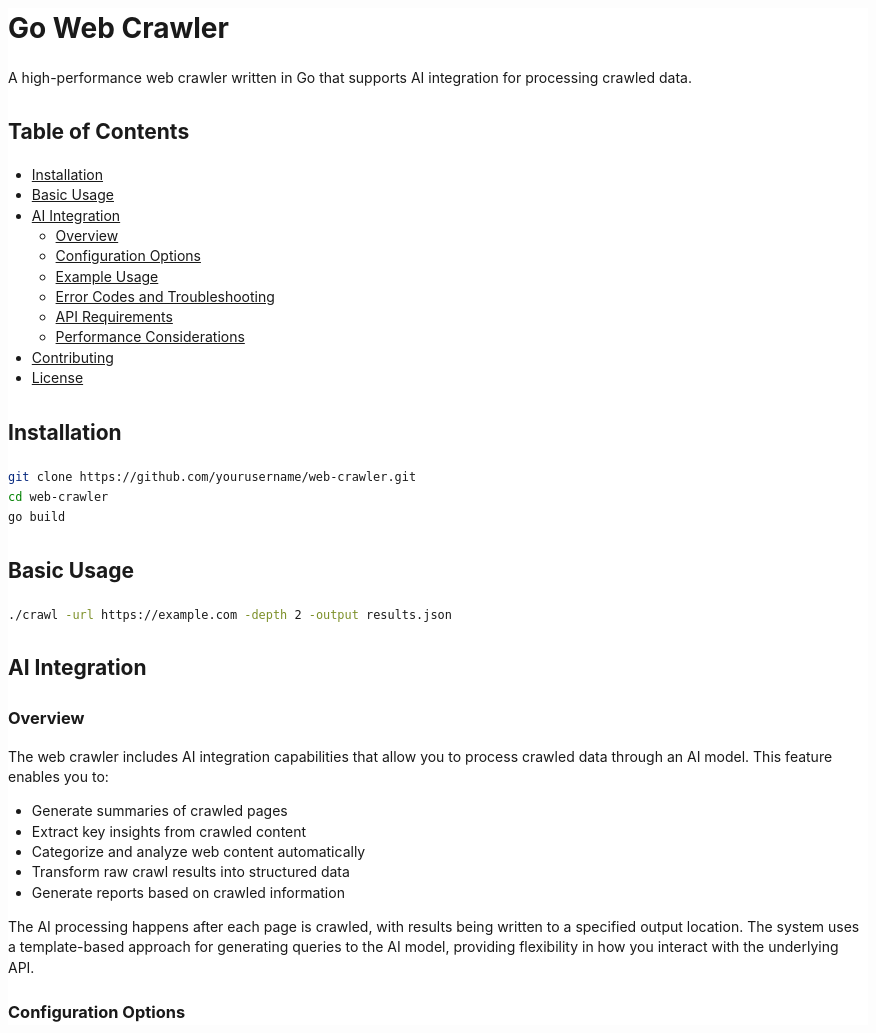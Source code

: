# Go Web Crawler

A high-performance web crawler written in Go that supports AI integration for processing crawled data.

## Table of Contents
- [Installation](#installation)
- [Basic Usage](#basic-usage)
- [AI Integration](#ai-integration)
  - [Overview](#overview)
  - [Configuration Options](#configuration-options)
  - [Example Usage](#example-usage)
  - [Error Codes and Troubleshooting](#error-codes-and-troubleshooting)
  - [API Requirements](#api-requirements)
  - [Performance Considerations](#performance-considerations)
- [Contributing](#contributing)
- [License](#license)

## Installation

```bash
git clone https://github.com/yourusername/web-crawler.git
cd web-crawler
go build
```

## Basic Usage

```bash
./crawl -url https://example.com -depth 2 -output results.json
```

## AI Integration

### Overview

The web crawler includes AI integration capabilities that allow you to process crawled data through an AI model. This feature enables you to:

- Generate summaries of crawled pages
- Extract key insights from crawled content
- Categorize and analyze web content automatically
- Transform raw crawl results into structured data
- Generate reports based on crawled information

The AI processing happens after each page is crawled, with results being written to a specified output location. The system uses a template-based approach for generating queries to the AI model, providing flexibility in how you interact with the underlying API.

### Configuration Options
